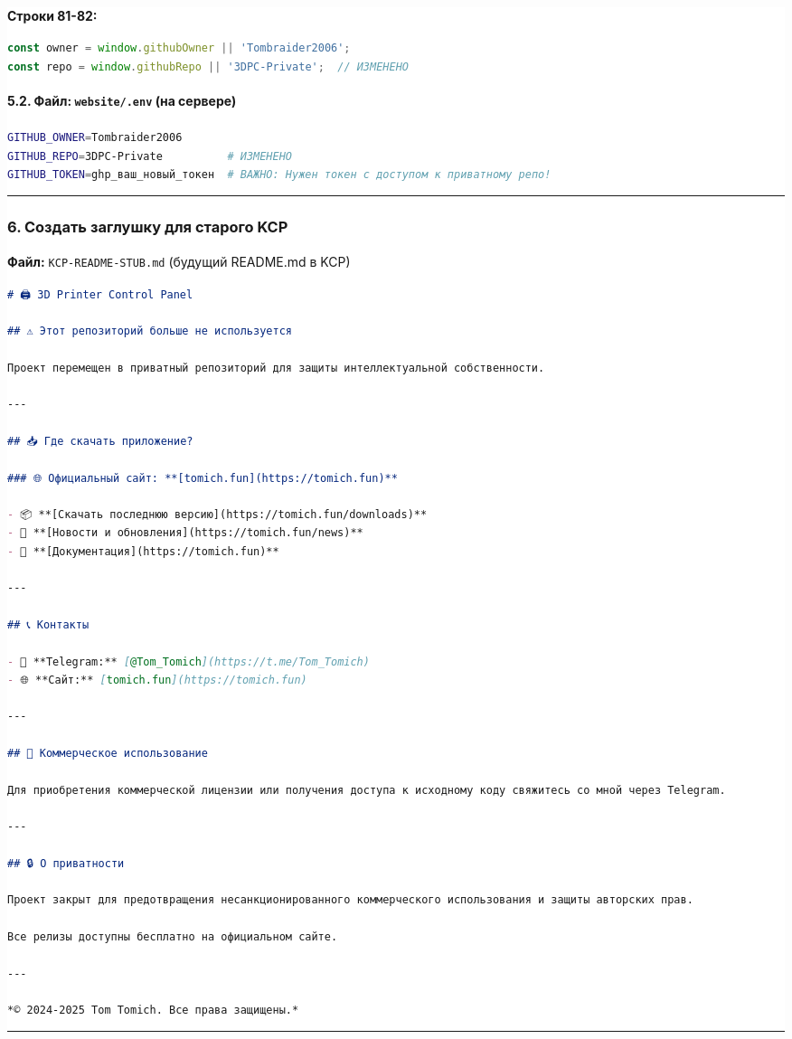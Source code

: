 **Строки 81-82:**
```javascript
const owner = window.githubOwner || 'Tombraider2006';
const repo = window.githubRepo || '3DPC-Private';  // ИЗМЕНЕНО
```

#### 5.2. Файл: `website/.env` (на сервере)

```bash
GITHUB_OWNER=Tombraider2006
GITHUB_REPO=3DPC-Private          # ИЗМЕНЕНО
GITHUB_TOKEN=ghp_ваш_новый_токен  # ВАЖНО: Нужен токен с доступом к приватному репо!
```

---

### 6. Создать заглушку для старого KCP

**Файл:** `KCP-README-STUB.md` (будущий README.md в KCP)

```markdown
# 🖨️ 3D Printer Control Panel

## ⚠️ Этот репозиторий больше не используется

Проект перемещен в приватный репозиторий для защиты интеллектуальной собственности.

---

## 📥 Где скачать приложение?

### 🌐 Официальный сайт: **[tomich.fun](https://tomich.fun)**

- 📦 **[Скачать последнюю версию](https://tomich.fun/downloads)**
- 📰 **[Новости и обновления](https://tomich.fun/news)**
- 📖 **[Документация](https://tomich.fun)**

---

## 📞 Контакты

- 💬 **Telegram:** [@Tom_Tomich](https://t.me/Tom_Tomich)
- 🌐 **Сайт:** [tomich.fun](https://tomich.fun)

---

## 💼 Коммерческое использование

Для приобретения коммерческой лицензии или получения доступа к исходному коду свяжитесь со мной через Telegram.

---

## 🔒 О приватности

Проект закрыт для предотвращения несанкционированного коммерческого использования и защиты авторских прав.

Все релизы доступны бесплатно на официальном сайте.

---

*© 2024-2025 Tom Tomich. Все права защищены.*
```

---